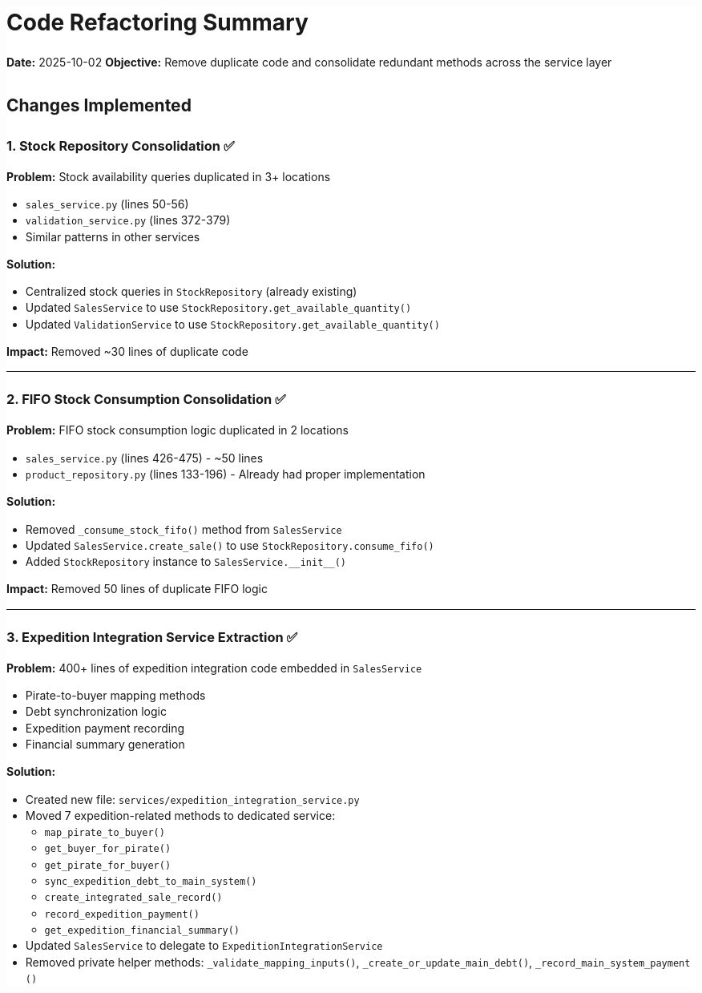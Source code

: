 # Code Refactoring Summary

**Date:** 2025-10-02
**Objective:** Remove duplicate code and consolidate redundant methods across the service layer

## Changes Implemented

### 1. Stock Repository Consolidation ✅

**Problem:** Stock availability queries duplicated in 3+ locations
- `sales_service.py` (lines 50-56)
- `validation_service.py` (lines 372-379)
- Similar patterns in other services

**Solution:**
- Centralized stock queries in `StockRepository` (already existing)
- Updated `SalesService` to use `StockRepository.get_available_quantity()`
- Updated `ValidationService` to use `StockRepository.get_available_quantity()`

**Impact:** Removed ~30 lines of duplicate code

---

### 2. FIFO Stock Consumption Consolidation ✅

**Problem:** FIFO stock consumption logic duplicated in 2 locations
- `sales_service.py` (lines 426-475) - ~50 lines
- `product_repository.py` (lines 133-196) - Already had proper implementation

**Solution:**
- Removed `_consume_stock_fifo()` method from `SalesService`
- Updated `SalesService.create_sale()` to use `StockRepository.consume_fifo()`
- Added `StockRepository` instance to `SalesService.__init__()`

**Impact:** Removed 50 lines of duplicate FIFO logic

---

### 3. Expedition Integration Service Extraction ✅

**Problem:** 400+ lines of expedition integration code embedded in `SalesService`
- Pirate-to-buyer mapping methods
- Debt synchronization logic
- Expedition payment recording
- Financial summary generation

**Solution:**
- Created new file: `services/expedition_integration_service.py`
- Moved 7 expedition-related methods to dedicated service:
  - `map_pirate_to_buyer()`
  - `get_buyer_for_pirate()`
  - `get_pirate_for_buyer()`
  - `sync_expedition_debt_to_main_system()`
  - `create_integrated_sale_record()`
  - `record_expedition_payment()`
  - `get_expedition_financial_summary()`
- Updated `SalesService` to delegate to `ExpeditionIntegrationService`
- Removed private helper methods: `_validate_mapping_inputs()`, `_create_or_update_main_debt()`, `_record_main_system_payment()`
